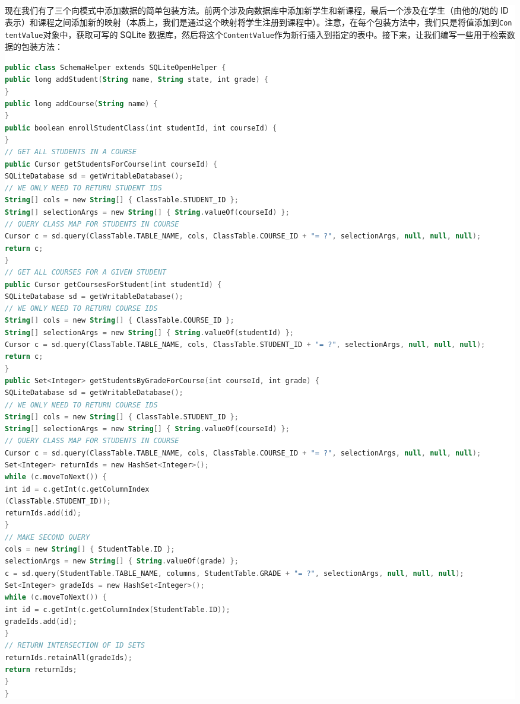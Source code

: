 现在我们有了三个向模式中添加数据的简单包装方法。前两个涉及向数据库中添加新学生和新课程，最后一个涉及在学生（由他的/她的 ID 表示）和课程之间添加新的映射（本质上，我们是通过这个映射将学生注册到课程中）。注意，在每个包装方法中，我们只是将值添加到`ContentValue`对象中，获取可写的 SQLite 数据库，然后将这个`ContentValue`作为新行插入到指定的表中。接下来，让我们编写一些用于检索数据的包装方法：

```kt
public class SchemaHelper extends SQLiteOpenHelper {
public long addStudent(String name, String state, int grade) {
}
public long addCourse(String name) {
}
public boolean enrollStudentClass(int studentId, int courseId) {
}
// GET ALL STUDENTS IN A COURSE
public Cursor getStudentsForCourse(int courseId) {
SQLiteDatabase sd = getWritableDatabase();
// WE ONLY NEED TO RETURN STUDENT IDS
String[] cols = new String[] { ClassTable.STUDENT_ID };
String[] selectionArgs = new String[] { String.valueOf(courseId) };
// QUERY CLASS MAP FOR STUDENTS IN COURSE
Cursor c = sd.query(ClassTable.TABLE_NAME, cols, ClassTable.COURSE_ID + "= ?", selectionArgs, null, null, null);
return c;
}
// GET ALL COURSES FOR A GIVEN STUDENT
public Cursor getCoursesForStudent(int studentId) {
SQLiteDatabase sd = getWritableDatabase();
// WE ONLY NEED TO RETURN COURSE IDS
String[] cols = new String[] { ClassTable.COURSE_ID };
String[] selectionArgs = new String[] { String.valueOf(studentId) };
Cursor c = sd.query(ClassTable.TABLE_NAME, cols, ClassTable.STUDENT_ID + "= ?", selectionArgs, null, null, null);
return c;
}
public Set<Integer> getStudentsByGradeForCourse(int courseId, int grade) {
SQLiteDatabase sd = getWritableDatabase();
// WE ONLY NEED TO RETURN COURSE IDS
String[] cols = new String[] { ClassTable.STUDENT_ID };
String[] selectionArgs = new String[] { String.valueOf(courseId) };
// QUERY CLASS MAP FOR STUDENTS IN COURSE
Cursor c = sd.query(ClassTable.TABLE_NAME, cols, ClassTable.COURSE_ID + "= ?", selectionArgs, null, null, null);
Set<Integer> returnIds = new HashSet<Integer>();
while (c.moveToNext()) {
int id = c.getInt(c.getColumnIndex
(ClassTable.STUDENT_ID));
returnIds.add(id);
}
// MAKE SECOND QUERY
cols = new String[] { StudentTable.ID };
selectionArgs = new String[] { String.valueOf(grade) };
c = sd.query(StudentTable.TABLE_NAME, columns, StudentTable.GRADE + "= ?", selectionArgs, null, null, null);
Set<Integer> gradeIds = new HashSet<Integer>();
while (c.moveToNext()) {
int id = c.getInt(c.getColumnIndex(StudentTable.ID));
gradeIds.add(id);
}
// RETURN INTERSECTION OF ID SETS
returnIds.retainAll(gradeIds);
return returnIds;
}
}

```

